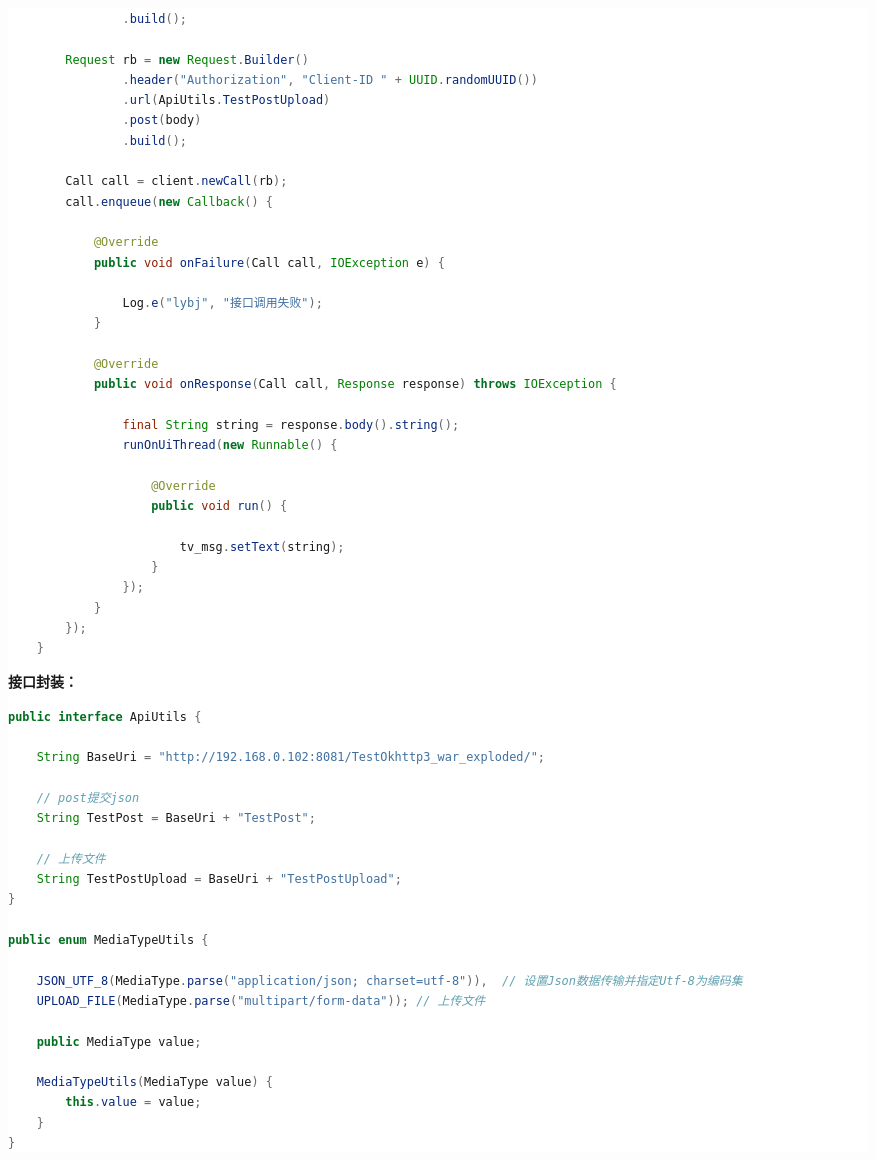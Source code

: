 ```java
                .build();

        Request rb = new Request.Builder()
                .header("Authorization", "Client-ID " + UUID.randomUUID())
                .url(ApiUtils.TestPostUpload)
                .post(body)
                .build();

        Call call = client.newCall(rb);
        call.enqueue(new Callback() {

            @Override
            public void onFailure(Call call, IOException e) {

                Log.e("lybj", "接口调用失败");
            }

            @Override
            public void onResponse(Call call, Response response) throws IOException {

                final String string = response.body().string();
                runOnUiThread(new Runnable() {

                    @Override
                    public void run() {

                        tv_msg.setText(string);
                    }
                });
            }
        });
    }
```

**接口封装：**

```java
public interface ApiUtils {

    String BaseUri = "http://192.168.0.102:8081/TestOkhttp3_war_exploded/";

    // post提交json
    String TestPost = BaseUri + "TestPost";

    // 上传文件
    String TestPostUpload = BaseUri + "TestPostUpload";
}

public enum MediaTypeUtils {

    JSON_UTF_8(MediaType.parse("application/json; charset=utf-8")),  // 设置Json数据传输并指定Utf-8为编码集
    UPLOAD_FILE(MediaType.parse("multipart/form-data")); // 上传文件

    public MediaType value;

    MediaTypeUtils(MediaType value) {
        this.value = value;
    }
}
```
